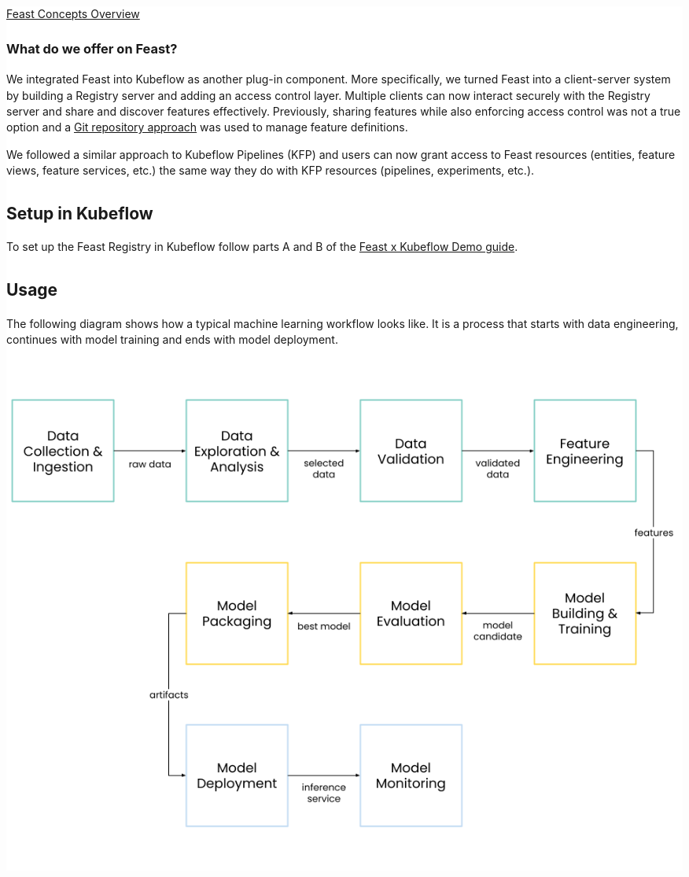 [Feast Concepts Overview](https://docs.feast.dev/getting-started/concepts/overview)

### What do we offer on Feast?

We integrated Feast into Kubeflow as another plug-in component. More specifically, we turned Feast into a client-server system by building a Registry server and adding an access control layer. Multiple clients can now interact securely with the Registry server and share and discover features effectively. Previously, sharing features while also enforcing access control was not a true option and a [Git repository approach](https://docs.feast.dev/how-to-guides/running-feast-in-production#1.-automatically-deploying-changes-to-your-feature-definitions) was used to manage feature definitions.

We followed a similar approach to Kubeflow Pipelines (KFP) and users can now grant access to Feast resources (entities, feature views, feature services, etc.) the same way they do with KFP resources (pipelines, experiments, etc.).

## Setup in Kubeflow

To set up the Feast Registry in Kubeflow follow parts A and B of the [Feast x Kubeflow Demo guide](https://github.com/arrikto/prv-feast/tree/feature-kubeflow/examples/kubeflow-demo).

## Usage

The following diagram shows how a typical machine learning workflow looks like. It is a process that starts with data engineering, continues with model training and ends with model deployment.

![](workflow.png)
